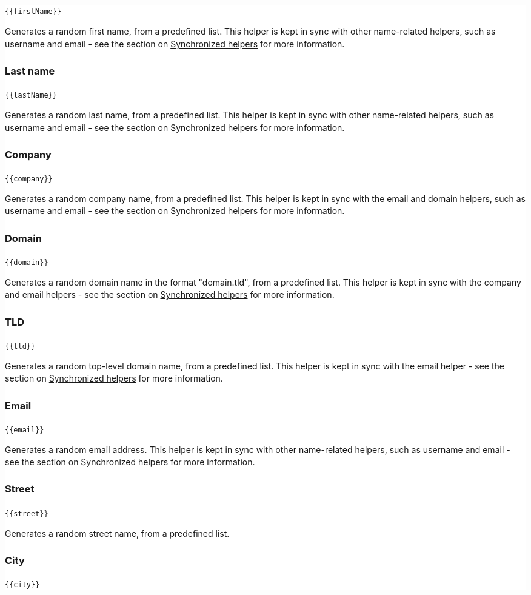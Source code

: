 `{{firstName}}`

Generates a random first name, from a predefined list. This helper is kept in sync with other name-related helpers, such as username and email - see the section on [Synchronized helpers](#synchronized-helpers) for more information.

### Last name

`{{lastName}}`

Generates a random last name, from a predefined list. This helper is kept in sync with other name-related helpers, such as username and email - see the section on [Synchronized helpers](#synchronized-helpers) for more information.

### Company

`{{company}}`

Generates a random company name, from a predefined list. This helper is kept in sync with the email and domain helpers, such as username and email - see the section on [Synchronized helpers](#synchronized-helpers) for more information.

### Domain

`{{domain}}`

Generates a random domain name in the format "domain.tld", from a predefined list. This helper is kept in sync with the company and email helpers - see the section on [Synchronized helpers](#synchronized-helpers) for more information.

### TLD

`{{tld}}`

Generates a random top-level domain name, from a predefined list. This helper is kept in sync with the email helper - see the section on [Synchronized helpers](#synchronized-helpers) for more information.

### Email

`{{email}}`

Generates a random email address. This helper is kept in sync with other name-related helpers, such as username and email - see the section on [Synchronized helpers](#synchronized-helpers) for more information.

### Street

`{{street}}`

Generates a random street name, from a predefined list.

### City

`{{city}}`
